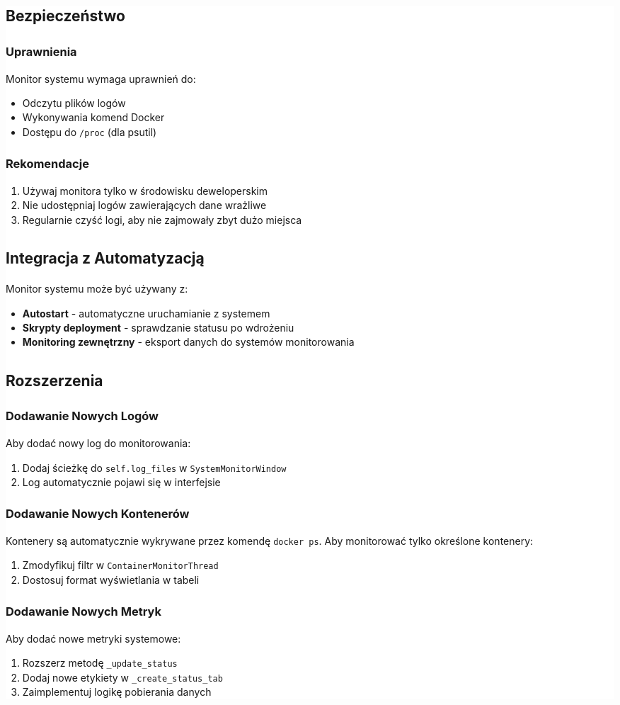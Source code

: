 ## Bezpieczeństwo

### Uprawnienia

Monitor systemu wymaga uprawnień do:

- Odczytu plików logów
- Wykonywania komend Docker
- Dostępu do `/proc` (dla psutil)

### Rekomendacje

1. Używaj monitora tylko w środowisku deweloperskim
2. Nie udostępniaj logów zawierających dane wrażliwe
3. Regularnie czyść logi, aby nie zajmowały zbyt dużo miejsca

## Integracja z Automatyzacją

Monitor systemu może być używany z:

- **Autostart** - automatyczne uruchamianie z systemem
- **Skrypty deployment** - sprawdzanie statusu po wdrożeniu
- **Monitoring zewnętrzny** - eksport danych do systemów monitorowania

## Rozszerzenia

### Dodawanie Nowych Logów

Aby dodać nowy log do monitorowania:

1. Dodaj ścieżkę do `self.log_files` w `SystemMonitorWindow`
2. Log automatycznie pojawi się w interfejsie

### Dodawanie Nowych Kontenerów

Kontenery są automatycznie wykrywane przez komendę `docker ps`. Aby monitorować tylko określone kontenery:

1. Zmodyfikuj filtr w `ContainerMonitorThread`
2. Dostosuj format wyświetlania w tabeli

### Dodawanie Nowych Metryk

Aby dodać nowe metryki systemowe:

1. Rozszerz metodę `_update_status`
2. Dodaj nowe etykiety w `_create_status_tab`
3. Zaimplementuj logikę pobierania danych 
